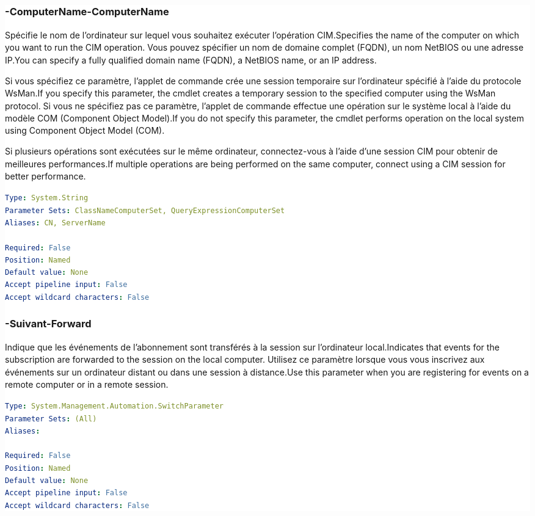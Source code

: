 ### <span data-ttu-id="15863-146">-ComputerName</span><span class="sxs-lookup"><span data-stu-id="15863-146">-ComputerName</span></span>

<span data-ttu-id="15863-147">Spécifie le nom de l’ordinateur sur lequel vous souhaitez exécuter l’opération CIM.</span><span class="sxs-lookup"><span data-stu-id="15863-147">Specifies the name of the computer on which you want to run the CIM operation.</span></span> <span data-ttu-id="15863-148">Vous pouvez spécifier un nom de domaine complet (FQDN), un nom NetBIOS ou une adresse IP.</span><span class="sxs-lookup"><span data-stu-id="15863-148">You can specify a fully qualified domain name (FQDN), a NetBIOS name, or an IP address.</span></span>

<span data-ttu-id="15863-149">Si vous spécifiez ce paramètre, l’applet de commande crée une session temporaire sur l’ordinateur spécifié à l’aide du protocole WsMan.</span><span class="sxs-lookup"><span data-stu-id="15863-149">If you specify this parameter, the cmdlet creates a temporary session to the specified computer using the WsMan protocol.</span></span> <span data-ttu-id="15863-150">Si vous ne spécifiez pas ce paramètre, l’applet de commande effectue une opération sur le système local à l’aide du modèle COM (Component Object Model).</span><span class="sxs-lookup"><span data-stu-id="15863-150">If you do not specify this parameter, the cmdlet performs operation on the local system using Component Object Model (COM).</span></span>

<span data-ttu-id="15863-151">Si plusieurs opérations sont exécutées sur le même ordinateur, connectez-vous à l’aide d’une session CIM pour obtenir de meilleures performances.</span><span class="sxs-lookup"><span data-stu-id="15863-151">If multiple operations are being performed on the same computer, connect using a CIM session for better performance.</span></span>

```yaml
Type: System.String
Parameter Sets: ClassNameComputerSet, QueryExpressionComputerSet
Aliases: CN, ServerName

Required: False
Position: Named
Default value: None
Accept pipeline input: False
Accept wildcard characters: False
```

### <span data-ttu-id="15863-152">-Suivant</span><span class="sxs-lookup"><span data-stu-id="15863-152">-Forward</span></span>

<span data-ttu-id="15863-153">Indique que les événements de l’abonnement sont transférés à la session sur l’ordinateur local.</span><span class="sxs-lookup"><span data-stu-id="15863-153">Indicates that events for the subscription are forwarded to the session on the local computer.</span></span> <span data-ttu-id="15863-154">Utilisez ce paramètre lorsque vous vous inscrivez aux événements sur un ordinateur distant ou dans une session à distance.</span><span class="sxs-lookup"><span data-stu-id="15863-154">Use this parameter when you are registering for events on a remote computer or in a remote session.</span></span>

```yaml
Type: System.Management.Automation.SwitchParameter
Parameter Sets: (All)
Aliases:

Required: False
Position: Named
Default value: None
Accept pipeline input: False
Accept wildcard characters: False
```
